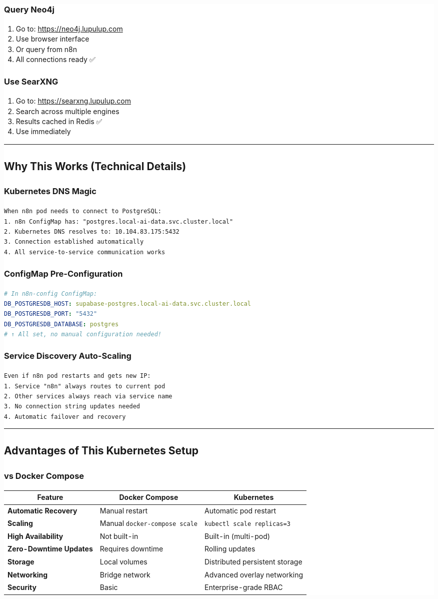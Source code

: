 ### Query Neo4j
1. Go to: https://neo4j.lupulup.com
2. Use browser interface
3. Or query from n8n
4. All connections ready ✅

### Use SearXNG
1. Go to: https://searxng.lupulup.com
2. Search across multiple engines
3. Results cached in Redis ✅
4. Use immediately

---

## Why This Works (Technical Details)

### Kubernetes DNS Magic
```
When n8n pod needs to connect to PostgreSQL:
1. n8n ConfigMap has: "postgres.local-ai-data.svc.cluster.local"
2. Kubernetes DNS resolves to: 10.104.83.175:5432
3. Connection established automatically
4. All service-to-service communication works
```

### ConfigMap Pre-Configuration
```yaml
# In n8n-config ConfigMap:
DB_POSTGRESDB_HOST: supabase-postgres.local-ai-data.svc.cluster.local
DB_POSTGRESDB_PORT: "5432"
DB_POSTGRESDB_DATABASE: postgres
# ↑ All set, no manual configuration needed!
```

### Service Discovery Auto-Scaling
```
Even if n8n pod restarts and gets new IP:
1. Service "n8n" always routes to current pod
2. Other services always reach via service name
3. No connection string updates needed
4. Automatic failover and recovery
```

---

## Advantages of This Kubernetes Setup

### vs Docker Compose

| Feature | Docker Compose | Kubernetes |
|---------|----------------|-----------|
| **Automatic Recovery** | Manual restart | Automatic pod restart |
| **Scaling** | Manual `docker-compose scale` | `kubectl scale replicas=3` |
| **High Availability** | Not built-in | Built-in (multi-pod) |
| **Zero-Downtime Updates** | Requires downtime | Rolling updates |
| **Storage** | Local volumes | Distributed persistent storage |
| **Networking** | Bridge network | Advanced overlay networking |
| **Security** | Basic | Enterprise-grade RBAC |